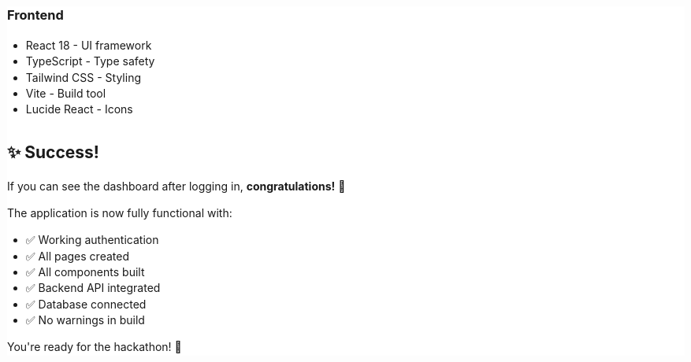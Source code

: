 ### Frontend
- React 18 - UI framework
- TypeScript - Type safety
- Tailwind CSS - Styling
- Vite - Build tool
- Lucide React - Icons

## ✨ Success!

If you can see the dashboard after logging in, **congratulations!** 🎉

The application is now fully functional with:
- ✅ Working authentication
- ✅ All pages created
- ✅ All components built
- ✅ Backend API integrated
- ✅ Database connected
- ✅ No warnings in build

You're ready for the hackathon! 🚀

